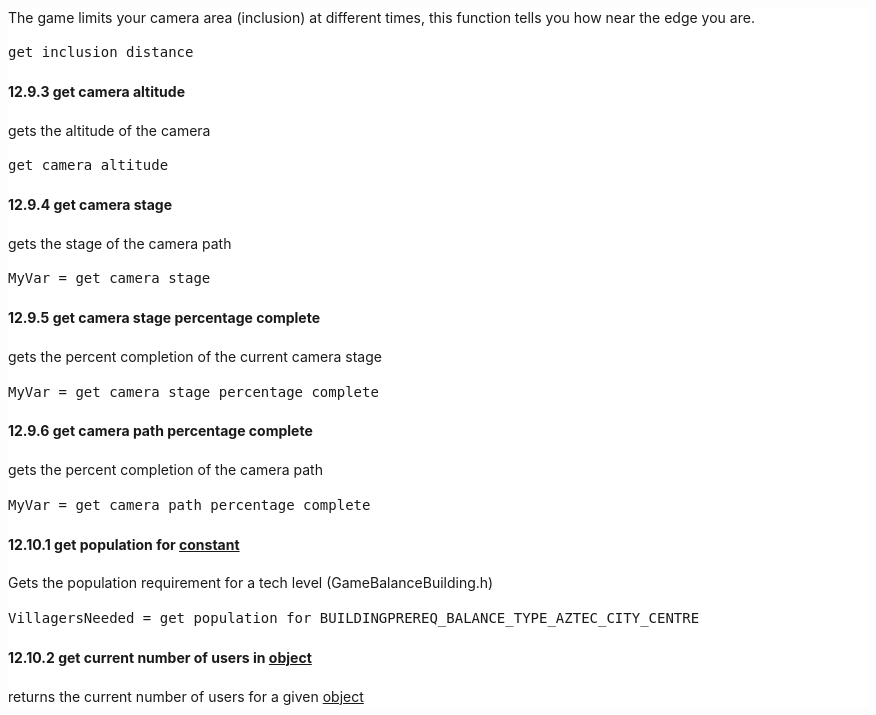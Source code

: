 </a>

The game limits your camera area (inclusion) at different times, this function tells you how near the edge you are.

<pre>get inclusion distance</pre>

<a name="12.9.3">

#### 12.9.3 get camera altitude

</a>

gets the altitude of the camera

<pre>get camera altitude</pre>

<a name="12.9.4">

#### 12.9.4 get camera stage

</a>

gets the stage of the camera path

<pre>MyVar = get camera stage</pre>

<a name="12.9.5">

#### 12.9.5 get camera stage percentage complete

</a>

gets the percent completion of the current camera stage

<pre>MyVar = get camera stage percentage complete</pre>

<a name="12.9.6">

#### 12.9.6 get camera path percentage complete

</a>

gets the percent completion of the camera path

<pre>MyVar = get camera path percentage complete</pre>

<a name="12.10.1"></a>

#### <a name="12.10.1">12.10.1 get population for</a> [constant](constants.md#10)

Gets the population requirement for a tech level (GameBalanceBuilding.h)

<pre>VillagersNeeded = get population for BUILDINGPREREQ_BALANCE_TYPE_AZTEC_CITY_CENTRE</pre>

<a name="12.10.2"></a>

#### <a name="12.10.2">12.10.2 get current number of users in</a> [object](objects.md#8)

returns the current number of users for a given [object](objects.md#8)
